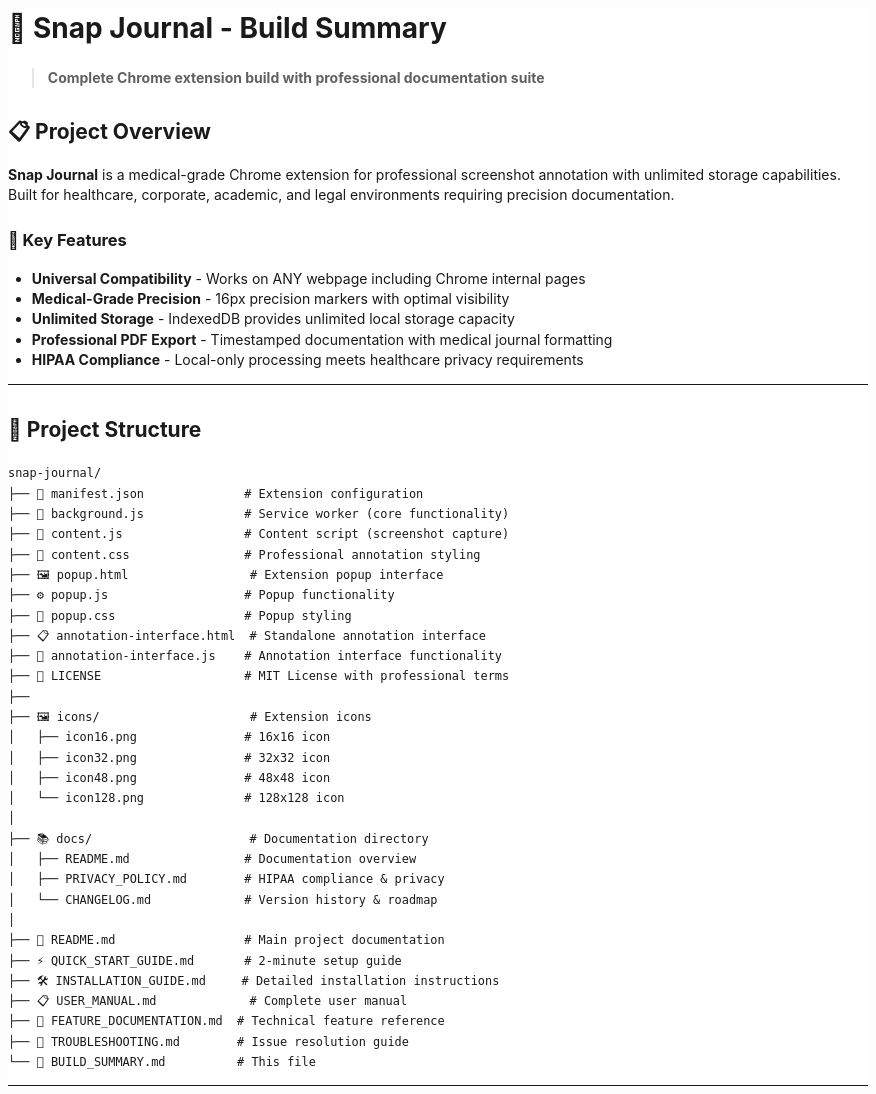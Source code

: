 # 🚀 Snap Journal - Build Summary

> **Complete Chrome extension build with professional documentation suite**

## 📋 **Project Overview**

**Snap Journal** is a medical-grade Chrome extension for professional screenshot annotation with unlimited storage capabilities. Built for healthcare, corporate, academic, and legal environments requiring precision documentation.

### **🎯 Key Features**
- **Universal Compatibility** - Works on ANY webpage including Chrome internal pages
- **Medical-Grade Precision** - 16px precision markers with optimal visibility
- **Unlimited Storage** - IndexedDB provides unlimited local storage capacity
- **Professional PDF Export** - Timestamped documentation with medical journal formatting
- **HIPAA Compliance** - Local-only processing meets healthcare privacy requirements

---

## 📁 **Project Structure**

```
snap-journal/
├── 📄 manifest.json              # Extension configuration
├── 🔧 background.js              # Service worker (core functionality)
├── 📝 content.js                 # Content script (screenshot capture)
├── 🎨 content.css                # Professional annotation styling
├── 🖼️ popup.html                 # Extension popup interface
├── ⚙️ popup.js                   # Popup functionality
├── 🎨 popup.css                  # Popup styling
├── 📋 annotation-interface.html  # Standalone annotation interface
├── 🔧 annotation-interface.js    # Annotation interface functionality
├── 📄 LICENSE                    # MIT License with professional terms
├── 
├── 🖼️ icons/                     # Extension icons
│   ├── icon16.png               # 16x16 icon
│   ├── icon32.png               # 32x32 icon
│   ├── icon48.png               # 48x48 icon
│   └── icon128.png              # 128x128 icon
│
├── 📚 docs/                      # Documentation directory
│   ├── README.md                # Documentation overview
│   ├── PRIVACY_POLICY.md        # HIPAA compliance & privacy
│   └── CHANGELOG.md             # Version history & roadmap
│
├── 📖 README.md                  # Main project documentation
├── ⚡ QUICK_START_GUIDE.md       # 2-minute setup guide
├── 🛠️ INSTALLATION_GUIDE.md     # Detailed installation instructions
├── 📋 USER_MANUAL.md             # Complete user manual
├── 🔧 FEATURE_DOCUMENTATION.md  # Technical feature reference
├── 🚨 TROUBLESHOOTING.md        # Issue resolution guide
└── 🔧 BUILD_SUMMARY.md          # This file
```

---